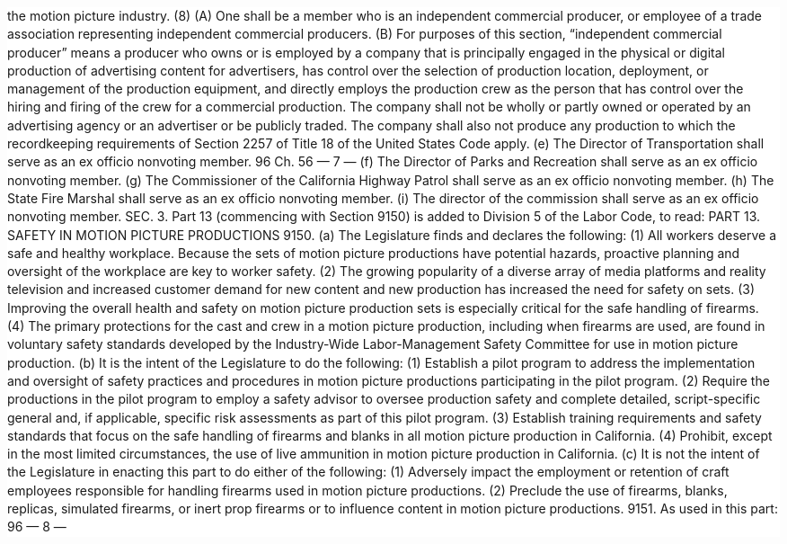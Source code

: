 the motion picture industry.
(8) (A) One shall be a member who is an independent commercial
producer, or employee of a trade association representing independent
commercial producers.
(B) For purposes of this section, “independent commercial producer”
means a producer who owns or is employed by a company that is principally
engaged in the physical or digital production of advertising content for
advertisers, has control over the selection of production location, deployment,
or management of the production equipment, and directly employs the
production crew as the person that has control over the hiring and firing of
the crew for a commercial production. The company shall not be wholly or
partly owned or operated by an advertising agency or an advertiser or be
publicly traded. The company shall also not produce any production to
which the recordkeeping requirements of Section 2257 of Title 18 of the
United States Code apply.
(e) The Director of Transportation shall serve as an ex officio nonvoting
member.
96
Ch. 56 — 7 —
(f) The Director of Parks and Recreation shall serve as an ex officio
nonvoting member.
(g) The Commissioner of the California Highway Patrol shall serve as
an ex officio nonvoting member.
(h) The State Fire Marshal shall serve as an ex officio nonvoting member.
(i) The director of the commission shall serve as an ex officio nonvoting
member.
SEC. 3. Part 13 (commencing with Section 9150) is added to Division
5 of the Labor Code, to read:
PART 13. SAFETY IN MOTION PICTURE PRODUCTIONS
9150. (a) The Legislature finds and declares the following:
(1) All workers deserve a safe and healthy workplace. Because the sets
of motion picture productions have potential hazards, proactive planning
and oversight of the workplace are key to worker safety.
(2) The growing popularity of a diverse array of media platforms and
reality television and increased customer demand for new content and new
production has increased the need for safety on sets.
(3) Improving the overall health and safety on motion picture production
sets is especially critical for the safe handling of firearms.
(4) The primary protections for the cast and crew in a motion picture
production, including when firearms are used, are found in voluntary safety
standards developed by the Industry-Wide Labor-Management Safety
Committee for use in motion picture production.
(b) It is the intent of the Legislature to do the following:
(1) Establish a pilot program to address the implementation and oversight
of safety practices and procedures in motion picture productions participating
in the pilot program.
(2) Require the productions in the pilot program to employ a safety
advisor to oversee production safety and complete detailed, script-specific
general and, if applicable, specific risk assessments as part of this pilot
program.
(3) Establish training requirements and safety standards that focus on
the safe handling of firearms and blanks in all motion picture production in
California.
(4) Prohibit, except in the most limited circumstances, the use of live
ammunition in motion picture production in California.
(c) It is not the intent of the Legislature in enacting this part to do either
of the following:
(1) Adversely impact the employment or retention of craft employees
responsible for handling firearms used in motion picture productions.
(2) Preclude the use of firearms, blanks, replicas, simulated firearms, or
inert prop firearms or to influence content in motion picture productions.
9151. As used in this part:
96
— 8 —
